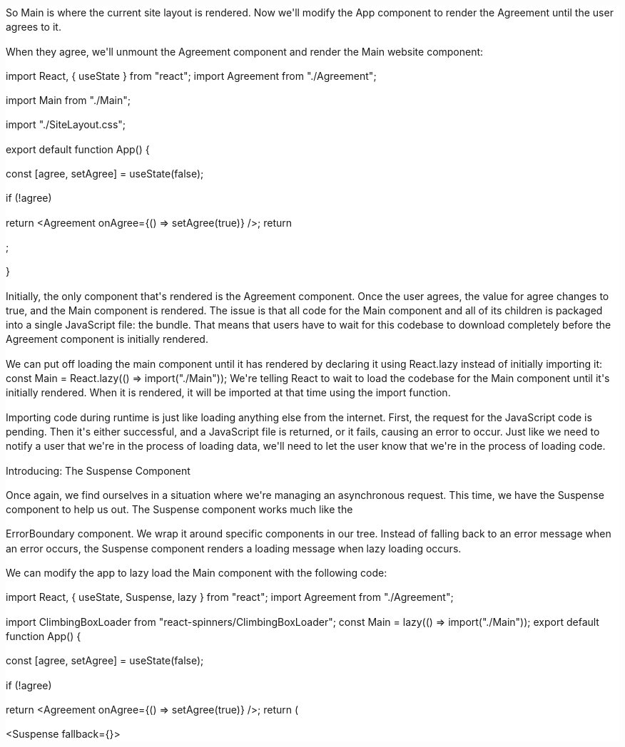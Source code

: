So Main is where the current site layout is rendered. Now we'll modify the App component to render the Agreement until the user agrees to it.

When they agree, we'll unmount the Agreement component and render the Main website component:

import React, { useState } from "react"; import Agreement from "./Agreement";

import Main from "./Main";

import "./SiteLayout.css";

export default function App() {

const [agree, setAgree] = useState(false);

if (!agree)

return <Agreement onAgree={() => setAgree(true)} />; return <Main />;

}

Initially, the only component that's rendered is the Agreement component. Once the user agrees, the value for agree changes to true, and the Main component is rendered. The issue is that all code for the Main component and all of its children is packaged into a single JavaScript file: the bundle. That means that users have to wait for this codebase to download completely before the Agreement component is initially rendered.

We can put off loading the main component until it has rendered by declaring it using React.lazy instead of initially importing it: const Main = React.lazy(() => import("./Main")); We're telling React to wait to load the codebase for the Main component until it's initially rendered. When it is rendered, it will be imported at that time using the import function.

Importing code during runtime is just like loading anything else from the internet. First, the request for the JavaScript code is pending. Then it's either successful, and a JavaScript file is returned, or it fails, causing an error to occur. Just like we need to notify a user that we're in the process of loading data, we'll need to let the user know that we're in the process of loading code.

Introducing: The Suspense Component

Once again, we find ourselves in a situation where we're managing an asynchronous request. This time, we have the Suspense component to help us out. The Suspense component works much like the

ErrorBoundary component. We wrap it around specific components in our tree. Instead of falling back to an error message when an error occurs, the Suspense component renders a loading message when lazy loading occurs.

We can modify the app to lazy load the Main component with the following code:

import React, { useState, Suspense, lazy } from "react"; import Agreement from "./Agreement";

import ClimbingBoxLoader from "react-spinners/ClimbingBoxLoader"; const Main = lazy(() => import("./Main")); export default function App() {

const [agree, setAgree] = useState(false);

if (!agree)

return <Agreement onAgree={() => setAgree(true)} />; return (

<Suspense fallback={<ClimbingBoxLoader />}>
